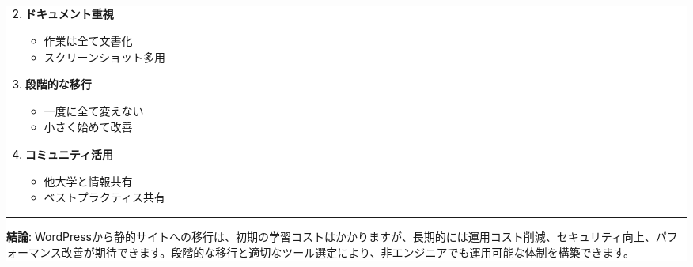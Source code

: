 2. **ドキュメント重視**
   - 作業は全て文書化
   - スクリーンショット多用

3. **段階的な移行**
   - 一度に全て変えない
   - 小さく始めて改善

4. **コミュニティ活用**
   - 他大学と情報共有
   - ベストプラクティス共有

---

**結論**: WordPressから静的サイトへの移行は、初期の学習コストはかかりますが、長期的には運用コスト削減、セキュリティ向上、パフォーマンス改善が期待できます。段階的な移行と適切なツール選定により、非エンジニアでも運用可能な体制を構築できます。